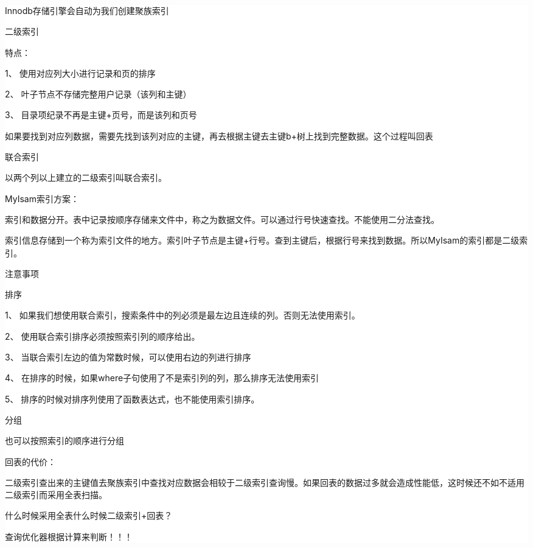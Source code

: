 
Innodb存储引擎会自动为我们创建聚族索引

 

二级索引

特点：

1、 使用对应列大小进行记录和页的排序

2、 叶子节点不存储完整用户记录（该列和主键）

3、 目录项纪录不再是主键+页号，而是该列和页号

 

如果要找到对应列数据，需要先找到该列对应的主键，再去根据主键去主键b+树上找到完整数据。这个过程叫回表

 

联合索引

以两个列以上建立的二级索引叫联合索引。

 

 

 

MyIsam索引方案：

索引和数据分开。表中记录按顺序存储来文件中，称之为数据文件。可以通过行号快速查找。不能使用二分法查找。

索引信息存储到一个称为索引文件的地方。索引叶子节点是主键+行号。查到主键后，根据行号来找到数据。所以MyIsam的索引都是二级索引。

 

 

注意事项

排序

1、 如果我们想使用联合索引，搜索条件中的列必须是最左边且连续的列。否则无法使用索引。

2、 使用联合索引排序必须按照索引列的顺序给出。

3、 当联合索引左边的值为常数时候，可以使用右边的列进行排序

4、 在排序的时候，如果where子句使用了不是索引列的列，那么排序无法使用索引

5、 排序的时候对排序列使用了函数表达式，也不能使用索引排序。

 

分组

也可以按照索引的顺序进行分组

 

回表的代价：

二级索引查出来的主键值去聚族索引中查找对应数据会相较于二级索引查询慢。如果回表的数据过多就会造成性能低，这时候还不如不适用二级索引而采用全表扫描。

 

什么时候采用全表什么时候二级索引+回表？

查询优化器根据计算来判断！！！

